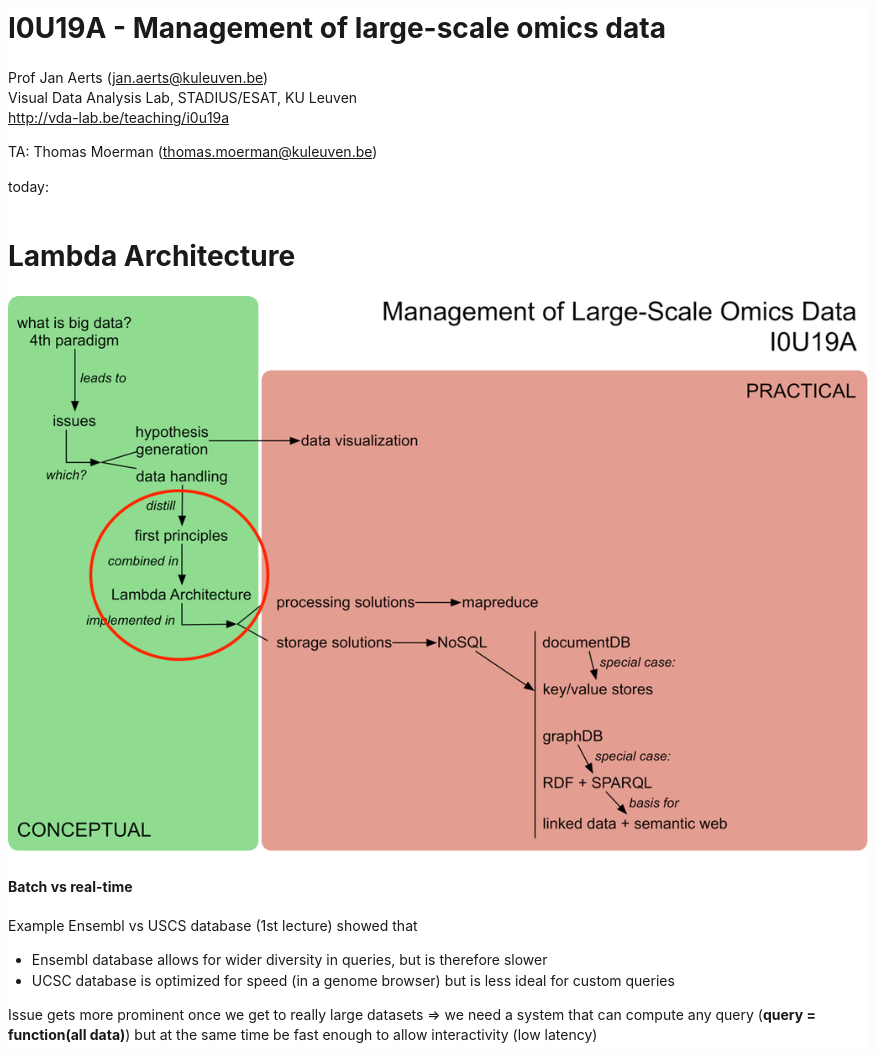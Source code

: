 # I0U19A - Management of large-scale omics data
Prof Jan Aerts (jan.aerts@kuleuven.be)<br/>
Visual Data Analysis Lab, STADIUS/ESAT, KU Leuven<br/>
http://vda-lab.be/teaching/i0u19a

TA: Thomas Moerman (thomas.moerman@kuleuven.be)


today:
# Lambda Architecture


<img src="assets/conceptmap_I0U19A-lambda.png">



#### Batch vs real-time
Example Ensembl vs USCS database (1st lecture) showed that
* Ensembl database allows for wider diversity in queries, but is therefore slower
* UCSC database is optimized for speed (in a genome browser) but is less ideal for custom queries

Issue gets more prominent once we get to really large datasets => we need a system that can compute any query (**query = function(all data)**) but at the same time be fast enough to allow interactivity (low latency)
